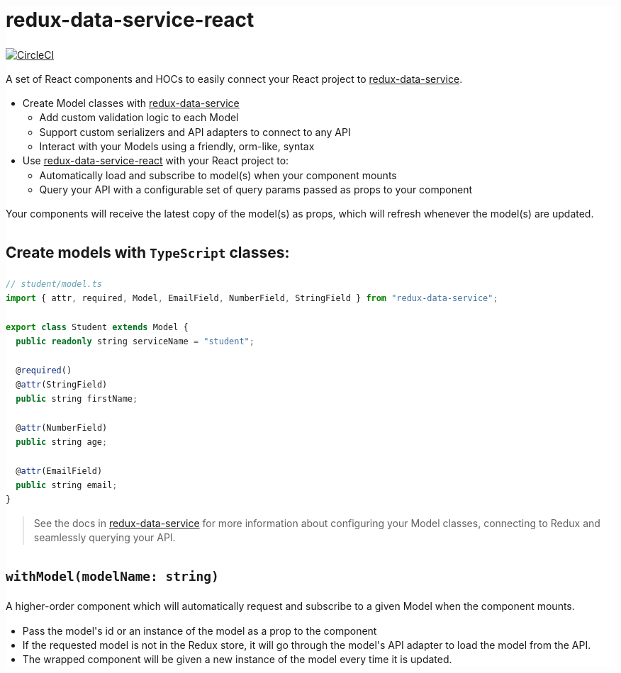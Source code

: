# redux-data-service-react

[![CircleCI](https://circleci.com/gh/Rediker-Software/redux-data-service-react.svg?style=svg)](https://circleci.com/gh/Rediker-Software/redux-data-service-react)

A set of React components and HOCs to easily connect your React project to [redux-data-service](https://github.com/Rediker-Software/redux-data-service).

- Create Model classes with [redux-data-service](https://github.com/Rediker-Software/redux-data-service)
  - Add custom validation logic to each Model
  - Support custom serializers and API adapters to connect to any API
  - Interact with your Models using a friendly, orm-like, syntax
- Use [redux-data-service-react](https://github.com/Rediker-Software/redux-data-service-react) with your React project to:
  - Automatically load and subscribe to model(s) when your component mounts
  - Query your API with a configurable set of query params passed as props to your component

Your components will receive the latest copy of the model(s) as props, which will refresh whenever the model(s) are updated.

## Create models with `TypeScript` classes:

```typescript
// student/model.ts
import { attr, required, Model, EmailField, NumberField, StringField } from "redux-data-service";

export class Student extends Model {
  public readonly string serviceName = "student";
  
  @required()
  @attr(StringField)
  public string firstName;
  
  @attr(NumberField)
  public string age;
  
  @attr(EmailField)
  public string email;
}
```

> See the docs in [redux-data-service](https://github.com/Rediker-Software/redux-data-service) for more information
about configuring your Model classes, connecting to Redux and seamlessly querying your API.

## `withModel(modelName: string)`

A higher-order component which will automatically request and subscribe to a given Model when the component mounts.

- Pass the model's id or an instance of the model as a prop to the component
- If the requested model is not in the Redux store, it will go through the model's API adapter to load the model from the API.
- The wrapped component will be given a new instance of the model every time it is updated.
